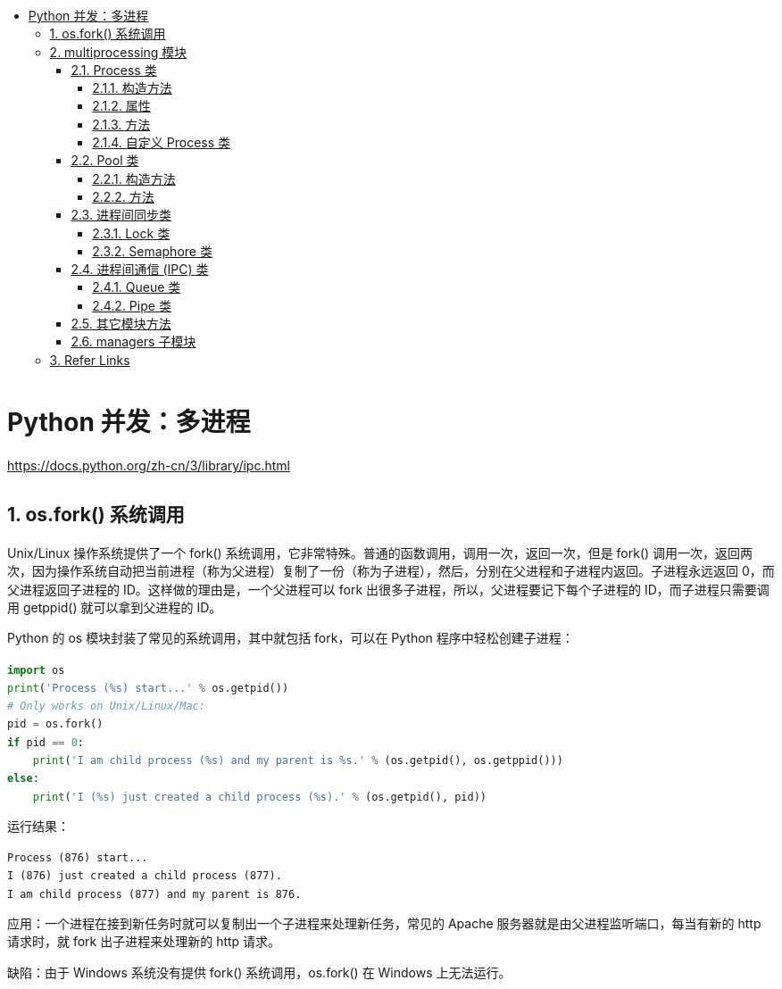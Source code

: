 - [Python 并发：多进程](#python-并发多进程)
  - [1. os.fork() 系统调用](#1-osfork-系统调用)
  - [2. multiprocessing 模块](#2-multiprocessing-模块)
    - [2.1. Process 类](#21-process-类)
      - [2.1.1. 构造方法](#211-构造方法)
      - [2.1.2. 属性](#212-属性)
      - [2.1.3. 方法](#213-方法)
      - [2.1.4. 自定义 Process 类](#214-自定义-process-类)
    - [2.2. Pool 类](#22-pool-类)
      - [2.2.1. 构造方法](#221-构造方法)
      - [2.2.2. 方法](#222-方法)
    - [2.3. 进程间同步类](#23-进程间同步类)
      - [2.3.1. Lock 类](#231-lock-类)
      - [2.3.2. Semaphore 类](#232-semaphore-类)
    - [2.4. 进程间通信 (IPC) 类](#24-进程间通信-ipc-类)
      - [2.4.1. Queue 类](#241-queue-类)
      - [2.4.2. Pipe 类](#242-pipe-类)
    - [2.5. 其它模块方法](#25-其它模块方法)
    - [2.6. managers 子模块](#26-managers-子模块)
  - [3. Refer Links](#3-refer-links)

# Python 并发：多进程

https://docs.python.org/zh-cn/3/library/ipc.html

## 1. os.fork() 系统调用

Unix/Linux 操作系统提供了一个 fork() 系统调用，它非常特殊。普通的函数调用，调用一次，返回一次，但是 fork() 调用一次，返回两次，因为操作系统自动把当前进程（称为父进程）复制了一份（称为子进程），然后，分别在父进程和子进程内返回。子进程永远返回 0，而父进程返回子进程的 ID。这样做的理由是，一个父进程可以 fork 出很多子进程，所以，父进程要记下每个子进程的 ID，而子进程只需要调用 getppid() 就可以拿到父进程的 ID。

Python 的 os 模块封装了常见的系统调用，其中就包括 fork，可以在 Python 程序中轻松创建子进程：
```python
import os
print('Process (%s) start...' % os.getpid())
# Only works on Unix/Linux/Mac:
pid = os.fork()
if pid == 0:
    print('I am child process (%s) and my parent is %s.' % (os.getpid(), os.getppid()))
else:
    print('I (%s) just created a child process (%s).' % (os.getpid(), pid))
```

运行结果：
```
Process (876) start...
I (876) just created a child process (877).
I am child process (877) and my parent is 876.
```

应用：一个进程在接到新任务时就可以复制出一个子进程来处理新任务，常见的 Apache 服务器就是由父进程监听端口，每当有新的 http 请求时，就 fork 出子进程来处理新的 http 请求。

缺陷：由于 Windows 系统没有提供 fork() 系统调用，os.fork() 在 Windows 上无法运行。
